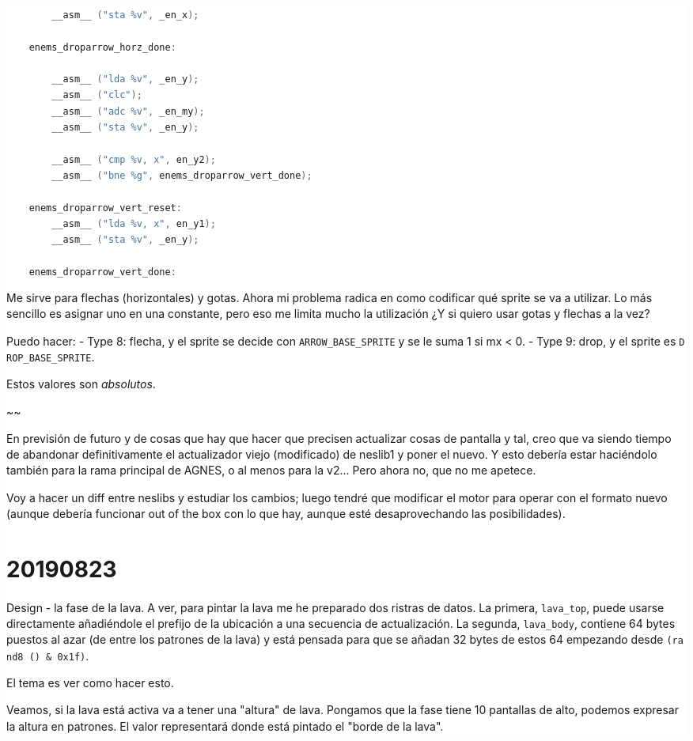 ```c
		__asm__ ("sta %v", _en_x);

	enems_droparrow_horz_done:

		__asm__ ("lda %v", _en_y);
		__asm__ ("clc");
		__asm__ ("adc %v", _en_my);
		__asm__ ("sta %v", _en_y);

		__asm__ ("cmp %v, x", en_y2);
		__asm__ ("bne %g", enems_droparrow_vert_done);

	enems_droparrow_vert_reset:
		__asm__ ("lda %v, x", en_y1);
		__asm__ ("sta %v", _en_y);

	enems_droparrow_vert_done:
```

Me sirve para flechas (horizontales) y gotas. Ahora mi problema radica en como codificar qué sprite se va a utilizar. Lo más sencillo es asignar uno en una constante, pero eso me limita mucho la utilización ¿Y si quiero usar gotas y flechas a la vez?

Puedo hacer: 
	- Type 8: flecha, y el sprite se decide con `ARROW_BASE_SPRITE` y se le suma 1 si mx < 0.
	- Type 9: drop, y el sprite es `DROP_BASE_SPRITE`. 

Estos valores son *absolutos*.

~~

En previsión de futuro y de cosas que hay que hacer que precisen actualizar cosas de pantalla y tal, creo que va siendo tiempo de abandonar definitivamente el actualizador viejo (modificado) de neslib1 y poner el nuevo. Y esto debería estar haciéndolo también para la rama principal de AGNES, o al menos para la v2... Pero ahora no, que no me apetece.

Voy a hacer un diff entre neslibs y estudiar los cambios; luego tendré que modificar el motor para operar con el formato nuevo (aunque debería funcionar out of the box con lo que hay, aunque esté desaprovechando las posibilidades).

20190823
========

Design - la fase de la lava. A ver, para pintar la lava me he preparado dos ristras de datos. La primera, `lava_top`, puede usarse directamente añadiéndole el prefijo de la ubicación a una secuencia de actualización. La segunda, `lava_body`, contiene 64 bytes puestos al azar (de entre los patrones de la lava) y está pensada para que se añadan 32 bytes de estos 64 empezando desde `(rand8 () & 0x1f)`.

El tema es ver como hacer esto.

Veamos, si la lava está activa va a tener una "altura" de lava. Pongamos que la fase tiene 10 pantallas de alto, podemos expresar la altura en patrones. El valor representará donde está pintado el "borde de la lava".
